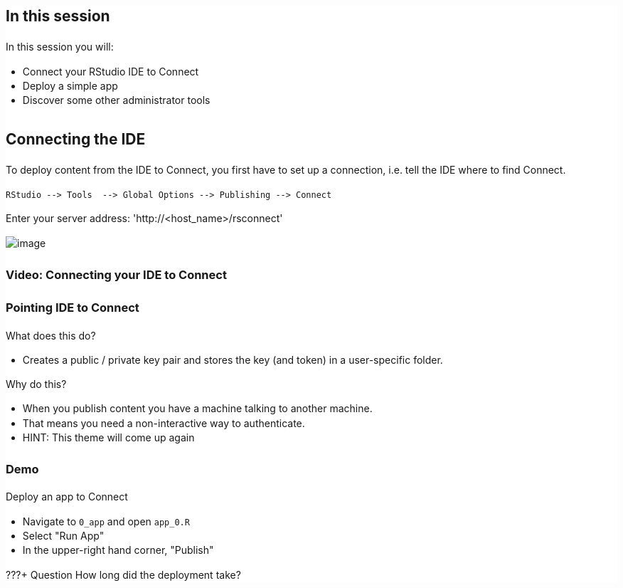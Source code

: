 
## In this session

In this session you will:

* Connect your RStudio IDE to Connect
* Deploy a simple app
* Discover some other administrator tools



## Connecting the IDE


To deploy content from the IDE to Connect, you first have to set up a connection, i.e. tell the IDE where to find Connect.


`RStudio --> Tools  --> Global Options --> Publishing --> Connect`


Enter your server address: 'http://<host_name>/rsconnect'

![image](assets/ip_address.png)



### Video: Connecting your IDE to Connect

<video width="100%" controls>
  <source src="https://cdn.rstudio.com/pro-admin/videos/connect_ide_to_connect.mp4" type="video/mp4">
</video>





### Pointing IDE to Connect

What does this do?

* Creates a public / private key pair and stores the key (and token) in a user-specific folder. 		

Why do this?

* When you publish content you have a machine talking to another machine.
* That means you need a non-interactive way to authenticate.
* HINT: This theme will come up again



### Demo

Deploy an app to Connect

* Navigate to `0_app` and open `app_0.R`
* Select "Run App"
* In the upper-right hand corner, "Publish"

???+ Question
    How long did the deployment take?
